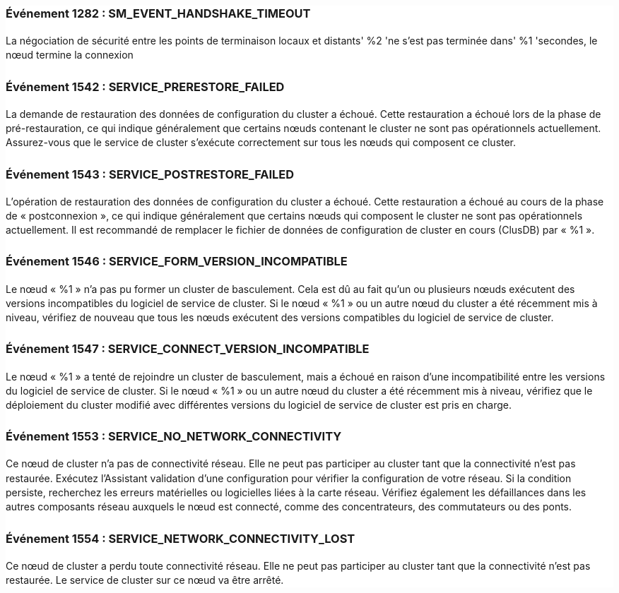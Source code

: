 ### <a name="event-1282-sm_event_handshake_timeout"></a>Événement 1282 : SM_EVENT_HANDSHAKE_TIMEOUT

La négociation de sécurité entre les points de terminaison locaux et distants' %2 'ne s’est pas terminée dans' %1 'secondes, le nœud termine la connexion

### <a name="event-1542-service_prerestore_failed"></a>Événement 1542 : SERVICE_PRERESTORE_FAILED

La demande de restauration des données de configuration du cluster a échoué. Cette restauration a échoué lors de la phase de pré-restauration, ce qui indique généralement que certains nœuds contenant le cluster ne sont pas opérationnels actuellement. Assurez-vous que le service de cluster s’exécute correctement sur tous les nœuds qui composent ce cluster.

### <a name="event-1543-service_postrestore_failed"></a>Événement 1543 : SERVICE_POSTRESTORE_FAILED

L’opération de restauration des données de configuration du cluster a échoué. Cette restauration a échoué au cours de la phase de « postconnexion », ce qui indique généralement que certains nœuds qui composent le cluster ne sont pas opérationnels actuellement. Il est recommandé de remplacer le fichier de données de configuration de cluster en cours (ClusDB) par « %1 ».

### <a name="event-1546-service_form_version_incompatible"></a>Événement 1546 : SERVICE_FORM_VERSION_INCOMPATIBLE

Le nœud « %1 » n’a pas pu former un cluster de basculement. Cela est dû au fait qu’un ou plusieurs nœuds exécutent des versions incompatibles du logiciel de service de cluster. Si le nœud « %1 » ou un autre nœud du cluster a été récemment mis à niveau, vérifiez de nouveau que tous les nœuds exécutent des versions compatibles du logiciel de service de cluster.

### <a name="event-1547-service_connect_version_incompatible"></a>Événement 1547 : SERVICE_CONNECT_VERSION_INCOMPATIBLE

Le nœud « %1 » a tenté de rejoindre un cluster de basculement, mais a échoué en raison d’une incompatibilité entre les versions du logiciel de service de cluster. Si le nœud « %1 » ou un autre nœud du cluster a été récemment mis à niveau, vérifiez que le déploiement du cluster modifié avec différentes versions du logiciel de service de cluster est pris en charge.

### <a name="event-1553-service_no_network_connectivity"></a>Événement 1553 : SERVICE_NO_NETWORK_CONNECTIVITY

Ce nœud de cluster n’a pas de connectivité réseau. Elle ne peut pas participer au cluster tant que la connectivité n’est pas restaurée. Exécutez l’Assistant validation d’une configuration pour vérifier la configuration de votre réseau. Si la condition persiste, recherchez les erreurs matérielles ou logicielles liées à la carte réseau. Vérifiez également les défaillances dans les autres composants réseau auxquels le nœud est connecté, comme des concentrateurs, des commutateurs ou des ponts.

### <a name="event-1554-service_network_connectivity_lost"></a>Événement 1554 : SERVICE_NETWORK_CONNECTIVITY_LOST

Ce nœud de cluster a perdu toute connectivité réseau. Elle ne peut pas participer au cluster tant que la connectivité n’est pas restaurée. Le service de cluster sur ce nœud va être arrêté.
